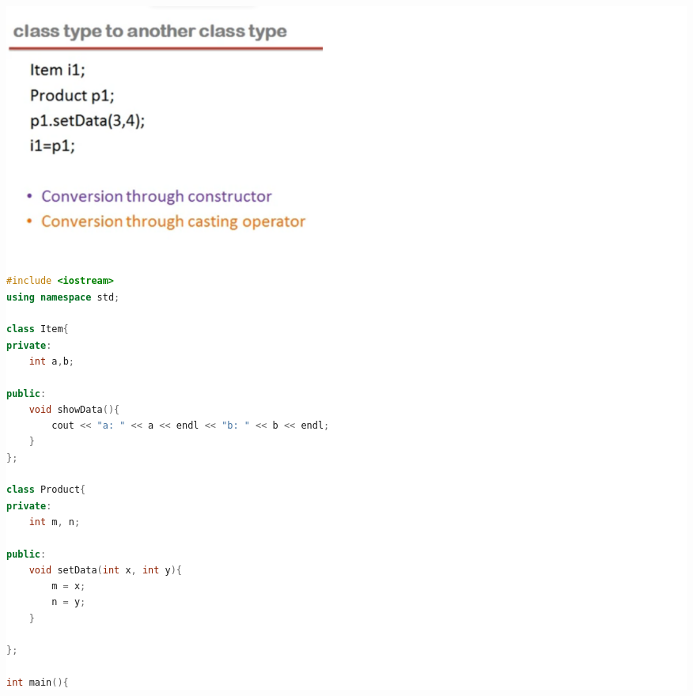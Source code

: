 
<img src="notes/class type to another class type.png" width="400">

```cpp
#include <iostream>
using namespace std;

class Item{
private:
    int a,b;

public:
    void showData(){
        cout << "a: " << a << endl << "b: " << b << endl;
    }
};

class Product{
private:
    int m, n;

public:
    void setData(int x, int y){
        m = x;
        n = y;
    }

};

int main(){
```